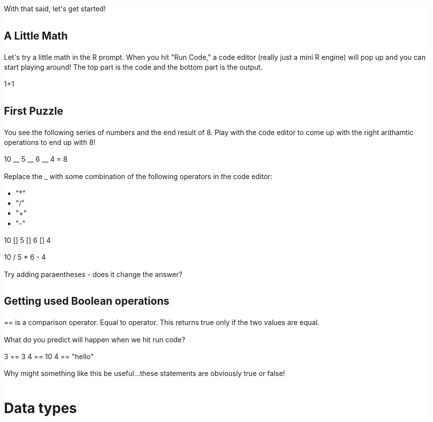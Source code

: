 With that said, let's get started!

## A Little Math

Let's try a little math in the R prompt. When you hit "Run Code," a code editor (really just a mini R engine) will pop up and you can start playing around! The top part is the code and the bottom part is the output.


<CodeEditor>
    1+1
</CodeEditor>

## First Puzzle

You see the following series of numbers and the end result of 8. Play with the code editor to come up with the right arithamtic operations to end up with 8!

10 __ 5 __ 6 __ 4 = 8

Replace the _ with some combination of the following operators in the code editor:
- "\*"
- "\/"
- "\+"
- "\-"

<CodeEditor>

10 [] 5 [] 6 [] 4

</CodeEditor>

<Secret>

10 / 5 * 6 - 4

</Secret>

Try adding paraentheses - does it change the answer?


## Getting used Boolean operations

== is a comparison operator. Equal to operator. This returns true only if the two values are equal.

What do you predict will happen when we hit run code?

<CodeEditor>

3 == 3
4 == 10
4 == "hello"

</CodeEditor>

Why might something like this be useful...these statements are obviously true or false!

# Data types

